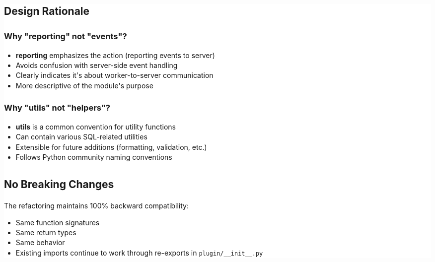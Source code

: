## Design Rationale

### Why "reporting" not "events"?

- **reporting** emphasizes the action (reporting events to server)
- Avoids confusion with server-side event handling
- Clearly indicates it's about worker-to-server communication
- More descriptive of the module's purpose

### Why "utils" not "helpers"?

- **utils** is a common convention for utility functions
- Can contain various SQL-related utilities
- Extensible for future additions (formatting, validation, etc.)
- Follows Python community naming conventions

## No Breaking Changes

The refactoring maintains 100% backward compatibility:
- Same function signatures
- Same return types
- Same behavior
- Existing imports continue to work through re-exports in `plugin/__init__.py`
